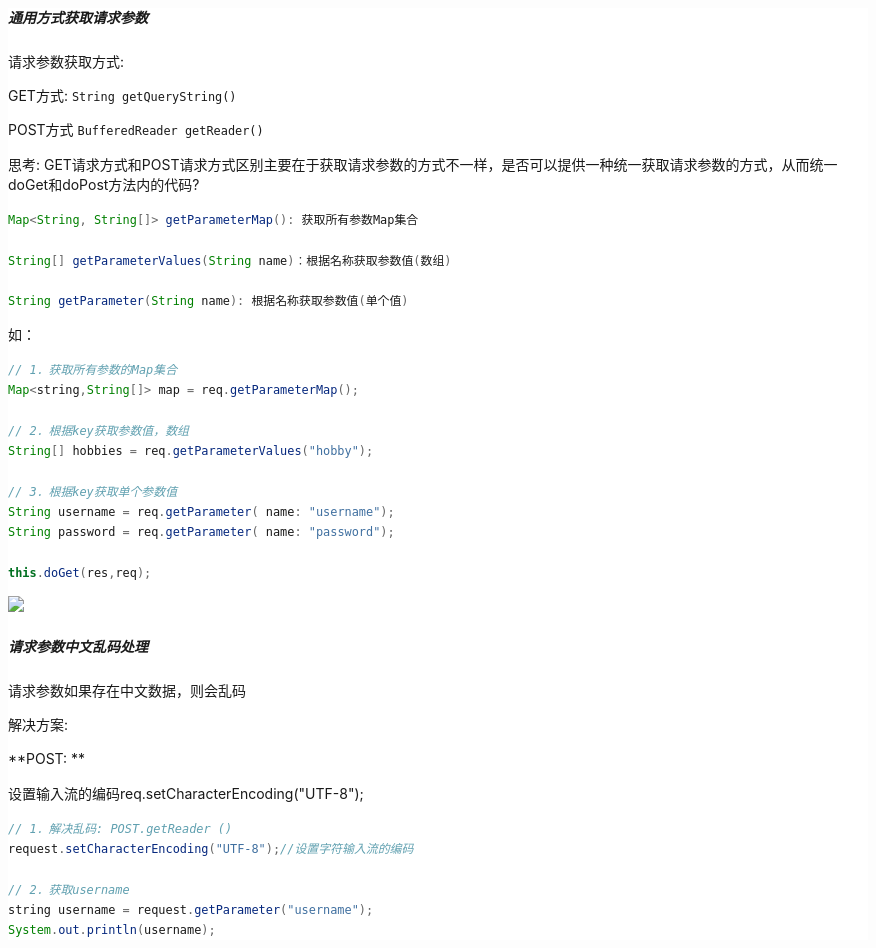 ##### 通用方式获取请求参数

请求参数获取方式: 

GET方式:
	`String getQueryString()`

POST方式
	`BufferedReader getReader()`

思考:
GET请求方式和POST请求方式区别主要在于获取请求参数的方式不一样，是否可以提供一种统一获取请求参数的方式，从而统一doGet和doPost方法内的代码?

```java
Map<String, String[]> getParameterMap(): 获取所有参数Map集合
    
String[] getParameterValues(String name)︰根据名称获取参数值(数组)
    
String getParameter(String name): 根据名称获取参数值(单个值)
```

如：

```java
// 1．获取所有参数的Map集合
Map<string,String[]> map = req.getParameterMap();

// 2．根据key获取参数值，数组
String[] hobbies = req.getParameterValues("hobby");

// 3．根据key获取单个参数值
String username = req.getParameter( name: "username");
String password = req.getParameter( name: "password");

this.doGet(res,req);
```



![](https://gitee.com/gybsl/image-upload/raw/master/image_docs/request2.png)

##### 请求参数中文乱码处理

请求参数如果存在中文数据，则会乱码

解决方案:

**POST: **

设置输入流的编码req.setCharacterEncoding("UTF-8");

```java
// 1．解决乱码: POST.getReader ()
request.setCharacterEncoding("UTF-8");//设置字符输入流的编码

// 2．获取username
string username = request.getParameter("username");
System.out.println(username);

```
